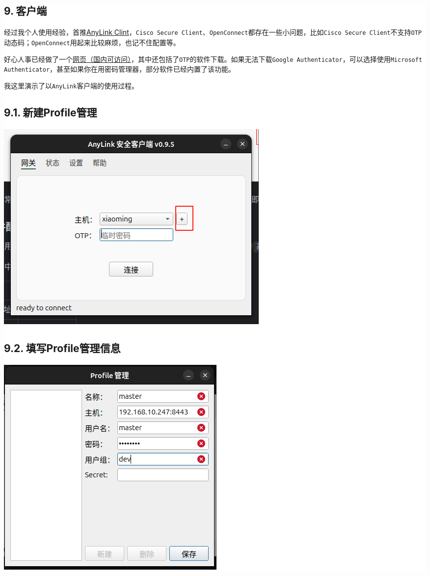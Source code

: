 ## 9. 客户端

经过我个人使用经验，首推[AnyLink Clint](https://github.com/tlslink/anylink-client)，`Cisco Secure Client`、`OpenConnect`都存在一些小问题，比如`Cisco Secure Client`不支持`OTP`动态码；`OpenConnect`用起来比较麻烦，也记不住配置等。

好心人事已经做了一个[网页（国内可访问）](https://ocserv.yydy.link:2023/#/)，其中还包括了`OTP`的软件下载。如果无法下载`Google Authenticator`，可以选择使用`Microsoft Authenticator`，甚至如果你在用密码管理器，部分软件已经内置了该功能。

我这里演示了以`AnyLink`客户端的使用过程。

## 9.1. 新建Profile管理

![](./images/0424-any-link-client-profile-open.png)

## 9.2. 填写Profile管理信息

![](./images/0424-any-link-client-profile-cfg.png)
